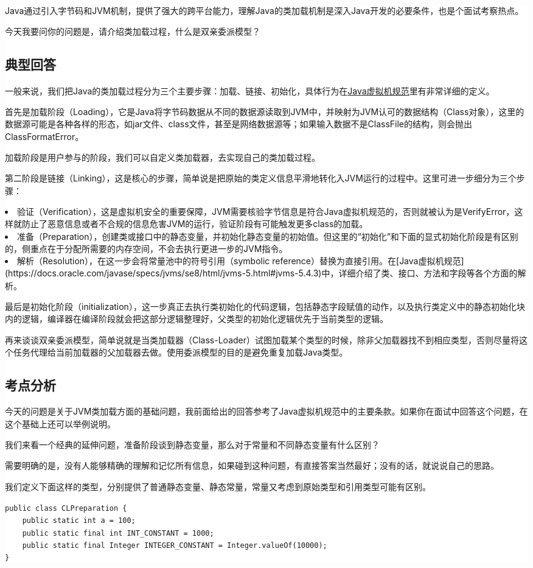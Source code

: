 <audio id="audio" title="第23讲 | 请介绍类加载过程，什么是双亲委派模型？" controls="" preload="none"><source id="mp3" src="https://static001.geekbang.org/resource/audio/7e/ca/7e181bb3f54444690dbc5bd2c28b1aca.mp3"></audio>

Java通过引入字节码和JVM机制，提供了强大的跨平台能力，理解Java的类加载机制是深入Java开发的必要条件，也是个面试考察热点。

今天我要问你的问题是，请介绍类加载过程，什么是双亲委派模型？

## 典型回答

一般来说，我们把Java的类加载过程分为三个主要步骤：加载、链接、初始化，具体行为在[Java虚拟机规范](https://docs.oracle.com/javase/specs/jvms/se8/html/jvms-5.html)里有非常详细的定义。

首先是加载阶段（Loading），它是Java将字节码数据从不同的数据源读取到JVM中，并映射为JVM认可的数据结构（Class对象），这里的数据源可能是各种各样的形态，如jar文件、class文件，甚至是网络数据源等；如果输入数据不是ClassFile的结构，则会抛出ClassFormatError。

加载阶段是用户参与的阶段，我们可以自定义类加载器，去实现自己的类加载过程。

第二阶段是链接（Linking），这是核心的步骤，简单说是把原始的类定义信息平滑地转化入JVM运行的过程中。这里可进一步细分为三个步骤：

<li>
验证（Verification），这是虚拟机安全的重要保障，JVM需要核验字节信息是符合Java虚拟机规范的，否则就被认为是VerifyError，这样就防止了恶意信息或者不合规的信息危害JVM的运行，验证阶段有可能触发更多class的加载。
</li>
<li>
准备（Preparation），创建类或接口中的静态变量，并初始化静态变量的初始值。但这里的“初始化”和下面的显式初始化阶段是有区别的，侧重点在于分配所需要的内存空间，不会去执行更进一步的JVM指令。
</li>
<li>
解析（Resolution），在这一步会将常量池中的符号引用（symbolic reference）替换为直接引用。在[Java虚拟机规范](https://docs.oracle.com/javase/specs/jvms/se8/html/jvms-5.html#jvms-5.4.3)中，详细介绍了类、接口、方法和字段等各个方面的解析。
</li>

最后是初始化阶段（initialization），这一步真正去执行类初始化的代码逻辑，包括静态字段赋值的动作，以及执行类定义中的静态初始化块内的逻辑，编译器在编译阶段就会把这部分逻辑整理好，父类型的初始化逻辑优先于当前类型的逻辑。

再来谈谈双亲委派模型，简单说就是当类加载器（Class-Loader）试图加载某个类型的时候，除非父加载器找不到相应类型，否则尽量将这个任务代理给当前加载器的父加载器去做。使用委派模型的目的是避免重复加载Java类型。

## 考点分析

今天的问题是关于JVM类加载方面的基础问题，我前面给出的回答参考了Java虚拟机规范中的主要条款。如果你在面试中回答这个问题，在这个基础上还可以举例说明。

我们来看一个经典的延伸问题，准备阶段谈到静态变量，那么对于常量和不同静态变量有什么区别？

需要明确的是，没有人能够精确的理解和记忆所有信息，如果碰到这种问题，有直接答案当然最好；没有的话，就说说自己的思路。

我们定义下面这样的类型，分别提供了普通静态变量、静态常量，常量又考虑到原始类型和引用类型可能有区别。

```
public class CLPreparation {
	public static int a = 100;
	public static final int INT_CONSTANT = 1000;
	public static final Integer INTEGER_CONSTANT = Integer.valueOf(10000);
}

```
